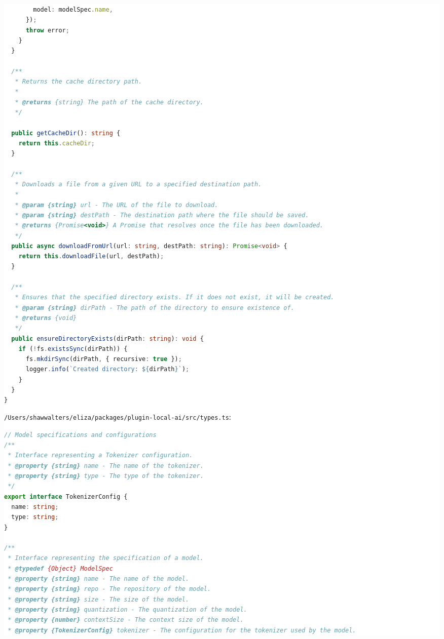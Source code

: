 ```ts
        model: modelSpec.name,
      });
      throw error;
    }
  }

  /**
   * Returns the cache directory path.
   *
   * @returns {string} The path of the cache directory.
   */

  public getCacheDir(): string {
    return this.cacheDir;
  }

  /**
   * Downloads a file from a given URL to a specified destination path.
   *
   * @param {string} url - The URL of the file to download.
   * @param {string} destPath - The destination path where the file should be saved.
   * @returns {Promise<void>} A Promise that resolves once the file has been downloaded.
   */
  public async downloadFromUrl(url: string, destPath: string): Promise<void> {
    return this.downloadFile(url, destPath);
  }

  /**
   * Ensures that the specified directory exists. If it does not exist, it will be created.
   * @param {string} dirPath - The path of the directory to ensure existence of.
   * @returns {void}
   */
  public ensureDirectoryExists(dirPath: string): void {
    if (!fs.existsSync(dirPath)) {
      fs.mkdirSync(dirPath, { recursive: true });
      logger.info(`Created directory: ${dirPath}`);
    }
  }
}
```

`/Users/shawwalters/eliza/packages/plugin-local-ai/src/types.ts`:

```ts
// Model specifications and configurations
/**
 * Interface representing a Tokenizer configuration.
 * @property {string} name - The name of the tokenizer.
 * @property {string} type - The type of the tokenizer.
 */
export interface TokenizerConfig {
  name: string;
  type: string;
}

/**
 * Interface representing the specification of a model.
 * @typedef {Object} ModelSpec
 * @property {string} name - The name of the model.
 * @property {string} repo - The repository of the model.
 * @property {string} size - The size of the model.
 * @property {string} quantization - The quantization of the model.
 * @property {number} contextSize - The context size of the model.
 * @property {TokenizerConfig} tokenizer - The configuration for the tokenizer used by the model.
```